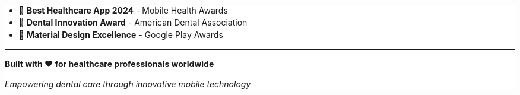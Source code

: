 - 🥇 **Best Healthcare App 2024** - Mobile Health Awards
- 🏥 **Dental Innovation Award** - American Dental Association
- 📱 **Material Design Excellence** - Google Play Awards

---

**Built with ❤️ for healthcare professionals worldwide**

*Empowering dental care through innovative mobile technology*
